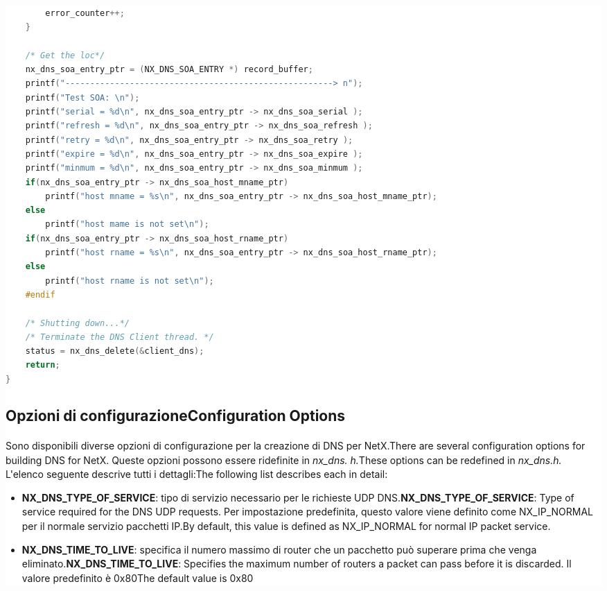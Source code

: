 ```c
        error_counter++;
    }
    
    /* Get the loc*/
    nx_dns_soa_entry_ptr = (NX_DNS_SOA_ENTRY *) record_buffer;
    printf("------------------------------------------------------> n");
    printf("Test SOA: \n");
    printf("serial = %d\n", nx_dns_soa_entry_ptr -> nx_dns_soa_serial );
    printf("refresh = %d\n", nx_dns_soa_entry_ptr -> nx_dns_soa_refresh );
    printf("retry = %d\n", nx_dns_soa_entry_ptr -> nx_dns_soa_retry );
    printf("expire = %d\n", nx_dns_soa_entry_ptr -> nx_dns_soa_expire );
    printf("minmum = %d\n", nx_dns_soa_entry_ptr -> nx_dns_soa_minmum );
    if(nx_dns_soa_entry_ptr -> nx_dns_soa_host_mname_ptr)
        printf("host mname = %s\n", nx_dns_soa_entry_ptr -> nx_dns_soa_host_mname_ptr);
    else
        printf("host mame is not set\n");
    if(nx_dns_soa_entry_ptr -> nx_dns_soa_host_rname_ptr)
        printf("host rname = %s\n", nx_dns_soa_entry_ptr -> nx_dns_soa_host_rname_ptr);
    else
        printf("host rname is not set\n");
    #endif

    /* Shutting down...*/
    /* Terminate the DNS Client thread. */
    status = nx_dns_delete(&client_dns);
    return;
}
```

## <a name="configuration-options"></a><span data-ttu-id="69392-148">Opzioni di configurazione</span><span class="sxs-lookup"><span data-stu-id="69392-148">Configuration Options</span></span>

<span data-ttu-id="69392-149">Sono disponibili diverse opzioni di configurazione per la creazione di DNS per NetX.</span><span class="sxs-lookup"><span data-stu-id="69392-149">There are several configuration options for building DNS for NetX.</span></span> <span data-ttu-id="69392-150">Queste opzioni possono essere ridefinite in *nx_dns. h.*</span><span class="sxs-lookup"><span data-stu-id="69392-150">These options can be redefined in *nx_dns.h.*</span></span> <span data-ttu-id="69392-151">L'elenco seguente descrive tutti i dettagli:</span><span class="sxs-lookup"><span data-stu-id="69392-151">The following list describes each in detail:</span></span>  

- <span data-ttu-id="69392-152">**NX_DNS_TYPE_OF_SERVICE**: tipo di servizio necessario per le richieste UDP DNS.</span><span class="sxs-lookup"><span data-stu-id="69392-152">**NX_DNS_TYPE_OF_SERVICE**: Type of service required for the DNS UDP requests.</span></span> <span data-ttu-id="69392-153">Per impostazione predefinita, questo valore viene definito come NX_IP_NORMAL per il normale servizio pacchetti IP.</span><span class="sxs-lookup"><span data-stu-id="69392-153">By default, this value is defined as NX_IP_NORMAL for normal IP packet service.</span></span>

- <span data-ttu-id="69392-154">**NX_DNS_TIME_TO_LIVE**: specifica il numero massimo di router che un pacchetto può superare prima che venga eliminato.</span><span class="sxs-lookup"><span data-stu-id="69392-154">**NX_DNS_TIME_TO_LIVE**: Specifies the maximum number of routers a packet can pass before it is discarded.</span></span> <span data-ttu-id="69392-155">Il valore predefinito è 0x80</span><span class="sxs-lookup"><span data-stu-id="69392-155">The default value is 0x80</span></span>
